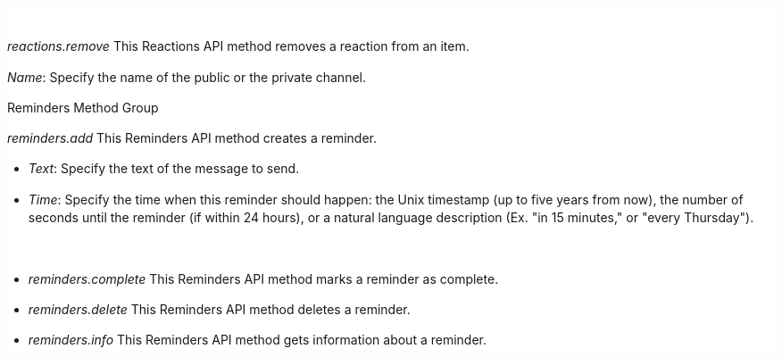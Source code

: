  



</td>
<td valign="top">

*reactions.remove* This Reactions API method removes a reaction from an item.



</td>
<td valign="top">

*Name*: Specify the name of the public or the private channel.



</td>
</tr>
<tr>
<td valign="top">

Reminders Method Group



</td>
<td valign="top">

*reminders.add* This Reminders API method creates a reminder.



</td>
<td valign="top">

-   *Text*: Specify the text of the message to send.

-   *Time*: Specify the time when this reminder should happen: the Unix timestamp \(up to five years from now\), the number of seconds until the reminder \(if within 24 hours\), or a natural language description \(Ex. "in 15 minutes," or "every Thursday"\).



</td>
</tr>
<tr>
<td valign="top">

 



</td>
<td valign="top">

-   *reminders.complete* This Reminders API method marks a reminder as complete.

-   *reminders.delete* This Reminders API method deletes a reminder.
-   *reminders.info* This Reminders API method gets information about a reminder.



</td>
<td valign="top">
